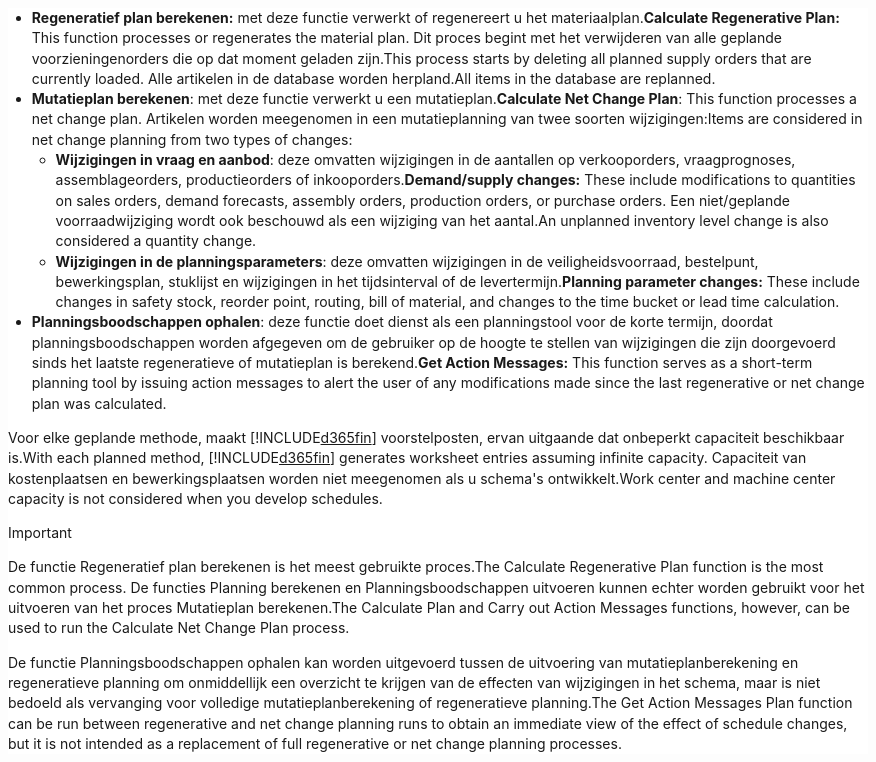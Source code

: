 -   <span data-ttu-id="2e5e4-123">**Regeneratief plan berekenen:** met deze functie verwerkt of regenereert u het materiaalplan.</span><span class="sxs-lookup"><span data-stu-id="2e5e4-123">**Calculate Regenerative Plan:** This function processes or regenerates the material plan.</span></span> <span data-ttu-id="2e5e4-124">Dit proces begint met het verwijderen van alle geplande voorzieningenorders die op dat moment geladen zijn.</span><span class="sxs-lookup"><span data-stu-id="2e5e4-124">This process starts by deleting all planned supply orders that are currently loaded.</span></span> <span data-ttu-id="2e5e4-125">Alle artikelen in de database worden herpland.</span><span class="sxs-lookup"><span data-stu-id="2e5e4-125">All items in the database are replanned.</span></span>  
-   <span data-ttu-id="2e5e4-126">**Mutatieplan berekenen**: met deze functie verwerkt u een mutatieplan.</span><span class="sxs-lookup"><span data-stu-id="2e5e4-126">**Calculate Net Change Plan**: This function processes a net change plan.</span></span> <span data-ttu-id="2e5e4-127">Artikelen worden meegenomen in een mutatieplanning van twee soorten wijzigingen:</span><span class="sxs-lookup"><span data-stu-id="2e5e4-127">Items are considered in net change planning from two types of changes:</span></span>  
    - <span data-ttu-id="2e5e4-128">**Wijzigingen in vraag en aanbod**: deze omvatten wijzigingen in de aantallen op verkooporders, vraagprognoses, assemblageorders, productieorders of inkooporders.</span><span class="sxs-lookup"><span data-stu-id="2e5e4-128">**Demand/supply changes:** These include modifications to quantities on sales orders, demand forecasts, assembly orders, production orders, or purchase orders.</span></span> <span data-ttu-id="2e5e4-129">Een niet/geplande voorraadwijziging wordt ook beschouwd als een wijziging van het aantal.</span><span class="sxs-lookup"><span data-stu-id="2e5e4-129">An unplanned inventory level change is also considered a quantity change.</span></span>  
    - <span data-ttu-id="2e5e4-130">**Wijzigingen in de planningsparameters**: deze omvatten wijzigingen in de veiligheidsvoorraad, bestelpunt, bewerkingsplan, stuklijst en wijzigingen in het tijdsinterval of de levertermijn.</span><span class="sxs-lookup"><span data-stu-id="2e5e4-130">**Planning parameter changes:** These include changes in safety stock, reorder point, routing, bill of material, and changes to the time bucket or lead time calculation.</span></span>  
-   <span data-ttu-id="2e5e4-131">**Planningsboodschappen ophalen**: deze functie doet dienst als een planningstool voor de korte termijn, doordat planningsboodschappen worden afgegeven om de gebruiker op de hoogte te stellen van wijzigingen die zijn doorgevoerd sinds het laatste regeneratieve of mutatieplan is berekend.</span><span class="sxs-lookup"><span data-stu-id="2e5e4-131">**Get Action Messages:** This function serves as a short-term planning tool by issuing action messages to alert the user of any modifications made since the last regenerative or net change plan was calculated.</span></span>  

<span data-ttu-id="2e5e4-132">Voor elke geplande methode, maakt [!INCLUDE[d365fin](includes/d365fin_md.md)] voorstelposten, ervan uitgaande dat onbeperkt capaciteit beschikbaar is.</span><span class="sxs-lookup"><span data-stu-id="2e5e4-132">With each planned method, [!INCLUDE[d365fin](includes/d365fin_md.md)] generates worksheet entries assuming infinite capacity.</span></span> <span data-ttu-id="2e5e4-133">Capaciteit van kostenplaatsen en bewerkingsplaatsen worden niet meegenomen als u schema's ontwikkelt.</span><span class="sxs-lookup"><span data-stu-id="2e5e4-133">Work center and machine center capacity is not considered when you develop schedules.</span></span>  

> [!IMPORTANT]  
>  <span data-ttu-id="2e5e4-134">De functie Regeneratief plan berekenen is het meest gebruikte proces.</span><span class="sxs-lookup"><span data-stu-id="2e5e4-134">The Calculate Regenerative Plan function is the most common process.</span></span> <span data-ttu-id="2e5e4-135">De functies Planning berekenen en Planningsboodschappen uitvoeren kunnen echter worden gebruikt voor het uitvoeren van het proces Mutatieplan berekenen.</span><span class="sxs-lookup"><span data-stu-id="2e5e4-135">The Calculate Plan and Carry out Action Messages functions, however, can be used to run the Calculate Net Change Plan process.</span></span>  
>   
>  <span data-ttu-id="2e5e4-136">De functie Planningsboodschappen ophalen kan worden uitgevoerd tussen de uitvoering van mutatieplanberekening en regeneratieve planning om onmiddellijk een overzicht te krijgen van de effecten van wijzigingen in het schema, maar is niet bedoeld als vervanging voor volledige mutatieplanberekening of regeneratieve planning.</span><span class="sxs-lookup"><span data-stu-id="2e5e4-136">The Get Action Messages Plan function can be run between regenerative and net change planning runs to obtain an immediate view of the effect of schedule changes, but it is not intended as a replacement of full regenerative or net change planning processes.</span></span>  
